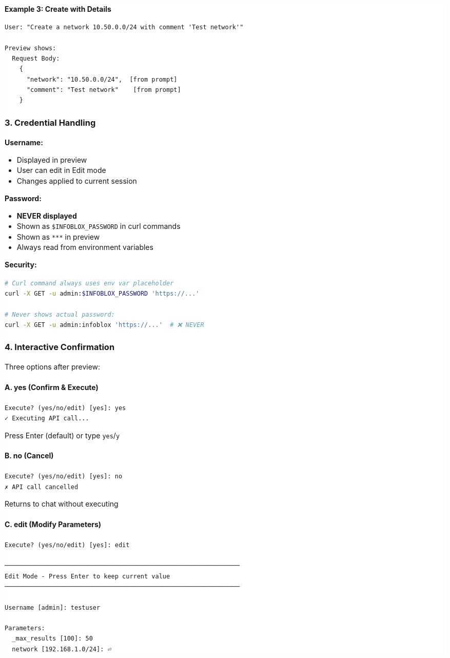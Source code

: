 **Example 3: Create with Details**
```
User: "Create a network 10.50.0.0/24 with comment 'Test network'"

Preview shows:
  Request Body:
    {
      "network": "10.50.0.0/24",  [from prompt]
      "comment": "Test network"    [from prompt]
    }
```

### 3. Credential Handling

**Username:**
- Displayed in preview
- User can edit in Edit mode
- Changes applied to current session

**Password:**
- **NEVER displayed**
- Shown as `$INFOBLOX_PASSWORD` in curl commands
- Shown as `***` in preview
- Always read from environment variables

**Security:**
```bash
# Curl command always uses env var placeholder
curl -X GET -u admin:$INFOBLOX_PASSWORD 'https://...'

# Never shows actual password:
curl -X GET -u admin:infoblox 'https://...'  # ❌ NEVER
```

### 4. Interactive Confirmation

Three options after preview:

#### A. yes (Confirm & Execute)
```
Execute? (yes/no/edit) [yes]: yes
✓ Executing API call...
```

Press Enter (default) or type `yes`/`y`

#### B. no (Cancel)
```
Execute? (yes/no/edit) [yes]: no
✗ API call cancelled
```

Returns to chat without executing

#### C. edit (Modify Parameters)
```
Execute? (yes/no/edit) [yes]: edit

────────────────────────────────────────────────────────────────
Edit Mode - Press Enter to keep current value
────────────────────────────────────────────────────────────────

Username [admin]: testuser

Parameters:
  _max_results [100]: 50
  network [192.168.1.0/24]: ⏎

```